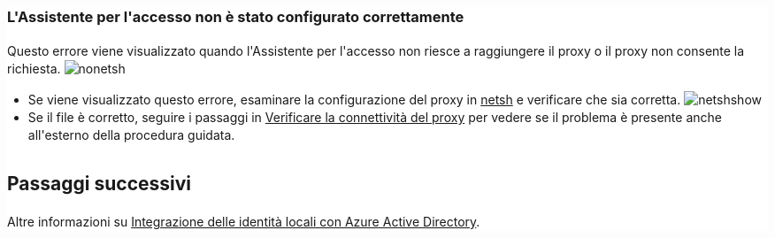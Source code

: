 ### <a name="the-sign-in-assistant-has-not-been-correctly-configured"></a>L'Assistente per l'accesso non è stato configurato correttamente
Questo errore viene visualizzato quando l'Assistente per l'accesso non riesce a raggiungere il proxy o il proxy non consente la richiesta.
![nonetsh](./media/tshoot-connect-connectivity/nonetsh.png)

* Se viene visualizzato questo errore, esaminare la configurazione del proxy in [netsh](how-to-connect-install-prerequisites.md#connectivity) e verificare che sia corretta.
  ![netshshow](./media/tshoot-connect-connectivity/netshshow.png)
* Se il file è corretto, seguire i passaggi in [Verificare la connettività del proxy](#verify-proxy-connectivity) per vedere se il problema è presente anche all'esterno della procedura guidata.

## <a name="next-steps"></a>Passaggi successivi
Altre informazioni su [Integrazione delle identità locali con Azure Active Directory](whatis-hybrid-identity.md).

